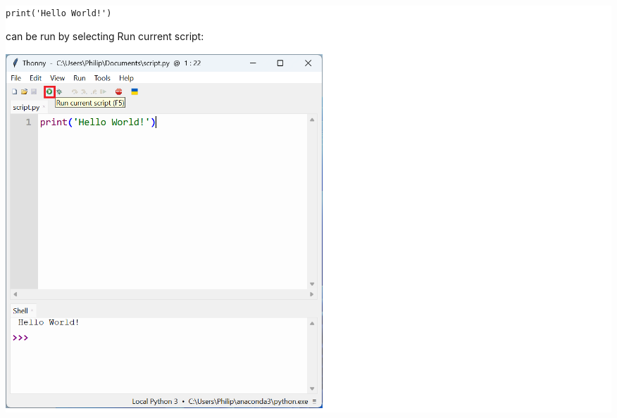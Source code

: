 ```
print('Hello World!')
```

can be run by selecting Run current script:

<img src='images_thonny/img_020.png' alt='img_020' width='450'/>
